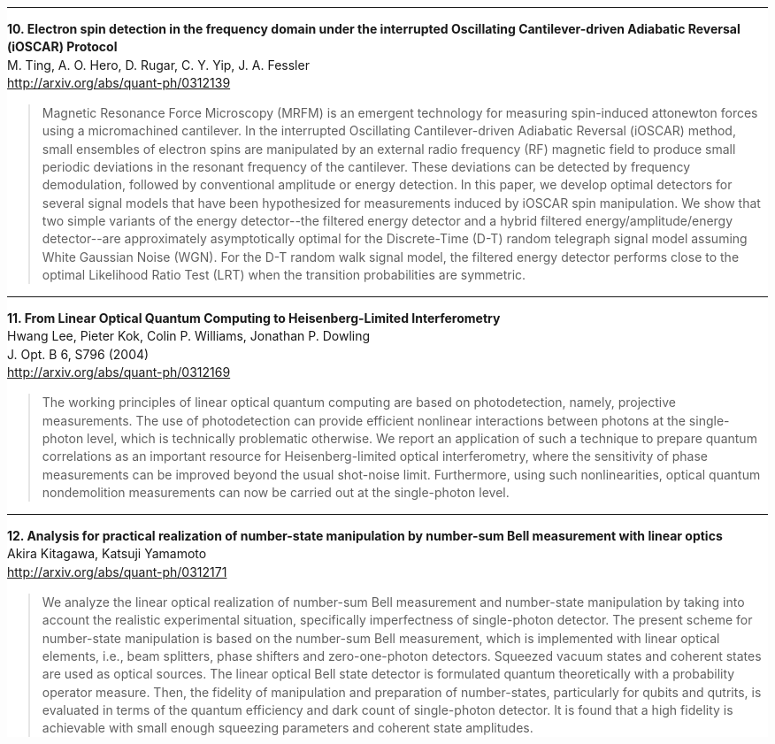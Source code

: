 ------

**10.    Electron spin detection in the frequency domain under the interrupted Oscillating Cantilever-driven Adiabatic Reversal (iOSCAR) Protocol**  
M. Ting, A. O. Hero, D. Rugar, C. Y. Yip, J. A. Fessler  
http://arxiv.org/abs/quant-ph/0312139  
<blockquote>
<p>
Magnetic Resonance Force Microscopy (MRFM) is an emergent technology for measuring spin-induced attonewton forces using a micromachined cantilever. In the interrupted Oscillating Cantilever-driven Adiabatic Reversal (iOSCAR) method, small ensembles of electron spins are manipulated by an external radio frequency (RF) magnetic field to produce small periodic deviations in the resonant frequency of the cantilever. These deviations can be detected by frequency demodulation, followed by conventional amplitude or energy detection. In this paper, we develop optimal detectors for several signal models that have been hypothesized for measurements induced by iOSCAR spin manipulation. We show that two simple variants of the energy detector--the filtered energy detector and a hybrid filtered energy/amplitude/energy detector--are approximately asymptotically optimal for the Discrete-Time (D-T) random telegraph signal model assuming White Gaussian Noise (WGN). For the D-T random walk signal model, the filtered energy detector performs close to the optimal Likelihood Ratio Test (LRT) when the transition probabilities are symmetric.
</p>
</blockquote>

------

**11.    From Linear Optical Quantum Computing to Heisenberg-Limited Interferometry**  
Hwang Lee, Pieter Kok, Colin P. Williams, Jonathan P. Dowling  
J. Opt. B 6, S796 (2004)  
http://arxiv.org/abs/quant-ph/0312169  
<blockquote>
<p>
The working principles of linear optical quantum computing are based on photodetection, namely, projective measurements. The use of photodetection can provide efficient nonlinear interactions between photons at the single-photon level, which is technically problematic otherwise. We report an application of such a technique to prepare quantum correlations as an important resource for Heisenberg-limited optical interferometry, where the sensitivity of phase measurements can be improved beyond the usual shot-noise limit. Furthermore, using such nonlinearities, optical quantum nondemolition measurements can now be carried out at the single-photon level.
</p>
</blockquote>

------

**12.    Analysis for practical realization of number-state manipulation by number-sum Bell measurement with linear optics**  
Akira Kitagawa, Katsuji Yamamoto  
http://arxiv.org/abs/quant-ph/0312171  
<blockquote>
<p>
We analyze the linear optical realization of number-sum Bell measurement and number-state manipulation by taking into account the realistic experimental situation, specifically imperfectness of single-photon detector. The present scheme for number-state manipulation is based on the number-sum Bell measurement, which is implemented with linear optical elements, i.e., beam splitters, phase shifters and zero-one-photon detectors. Squeezed vacuum states and coherent states are used as optical sources. The linear optical Bell state detector is formulated quantum theoretically with a probability operator measure. Then, the fidelity of manipulation and preparation of number-states, particularly for qubits and qutrits, is evaluated in terms of the quantum efficiency and dark count of single-photon detector. It is found that a high fidelity is achievable with small enough squeezing parameters and coherent state amplitudes.
</p>
</blockquote>
